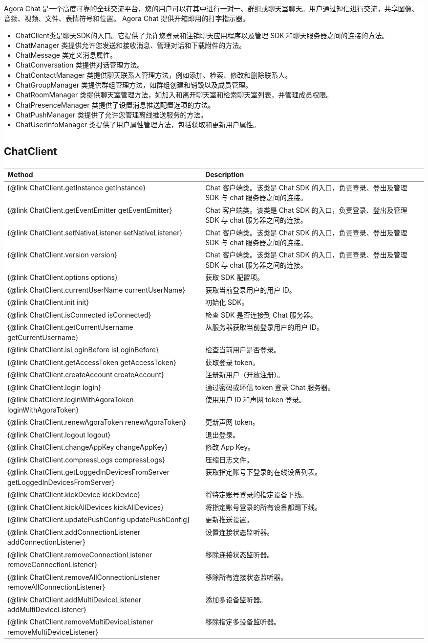 Agora Chat 是一个高度可靠的全球交流平台，您的用户可以在其中进行一对一、群组或聊天室聊天。用户通过短信进行交流，共享图像、音频、视频、文件、表情符号和位置。 Agora Chat 提供开箱即用的打字指示器。

- ChatClient类是聊天SDK的入口。它提供了允许您登录和注销聊天应用程序以及管理 SDK 和聊天服务器之间的连接的方法。
- ChatManager 类提供允许您发送和接收消息、管理对话和下载附件的方法。
- ChatMessage 类定义消息属性。
- ChatConversation 类提供对话管理方法。
- ChatContactManager 类提供聊天联系人管理方法，例如添加、检索、修改和删除联系人。
- ChatGroupManager 类提供群组管理方法，如群组创建和销毁以及成员管理。
- ChatRoomManager 类提供聊天室管理方法，如加入和离开聊天室和检索聊天室列表，并管理成员权限。
- ChatPresenceManager 类提供了设置消息推送配置选项的方法。
- ChatPushManager 类提供了允许您管理离线推送服务的方法。
- ChatUserInfoManager 类提供了用户属性管理方法，包括获取和更新用户属性。

## ChatClient
| Method | Description |
| :----- | :---------- |
| {@link ChatClient.getInstance getInstance} | Chat 客户端类。该类是 Chat SDK 的入口，负责登录、登出及管理 SDK 与 chat 服务器之间的连接。 |
| {@link ChatClient.getEventEmitter getEventEmitter} | Chat 客户端类。该类是 Chat SDK 的入口，负责登录、登出及管理 SDK 与 chat 服务器之间的连接。 |
| {@link ChatClient.setNativeListener setNativeListener} | Chat 客户端类。该类是 Chat SDK 的入口，负责登录、登出及管理 SDK 与 chat 服务器之间的连接。 |
| {@link ChatClient.version version} | Chat 客户端类。该类是 Chat SDK 的入口，负责登录、登出及管理 SDK 与 chat 服务器之间的连接。 |
| {@link ChatClient.options options} | 获取 SDK 配置项。 |
| {@link ChatClient.currentUserName currentUserName} | 获取当前登录用户的用户 ID。 |
| {@link ChatClient.init init} | 初始化 SDK。 |
| {@link ChatClient.isConnected isConnected} | 检查 SDK 是否连接到 Chat 服务器。 |
| {@link ChatClient.getCurrentUsername getCurrentUsername} | 从服务器获取当前登录用户的用户 ID。 |
| {@link ChatClient.isLoginBefore isLoginBefore} | 检查当前用户是否登录。 |
| {@link ChatClient.getAccessToken getAccessToken} | 获取登录 token。 |
| {@link ChatClient.createAccount createAccount} | 注册新用户（开放注册）。 |
| {@link ChatClient.login login} | 通过密码或环信 token 登录 Chat 服务器。 |
| {@link ChatClient.loginWithAgoraToken loginWithAgoraToken} | 使用用户 ID 和声网 token 登录。 |
| {@link ChatClient.renewAgoraToken renewAgoraToken} | 更新声网 token。 |
| {@link ChatClient.logout logout} | 退出登录。 |
| {@link ChatClient.changeAppKey changeAppKey} | 修改 App Key。 |
| {@link ChatClient.compressLogs compressLogs} | 压缩日志文件。 |
| {@link ChatClient.getLoggedInDevicesFromServer getLoggedInDevicesFromServer} | 获取指定账号下登录的在线设备列表。 |
| {@link ChatClient.kickDevice kickDevice} | 将特定账号登录的指定设备下线。 |
| {@link ChatClient.kickAllDevices kickAllDevices} | 将指定账号登录的所有设备都踢下线。 |
| {@link ChatClient.updatePushConfig updatePushConfig} | 更新推送设置。 |
| {@link ChatClient.addConnectionListener addConnectionListener} | 设置连接状态监听器。 |
| {@link ChatClient.removeConnectionListener removeConnectionListener} | 移除连接状态监听器。 |
| {@link ChatClient.removeAllConnectionListener removeAllConnectionListener} | 移除所有连接状态监听器。 |
| {@link ChatClient.addMultiDeviceListener addMultiDeviceListener} | 添加多设备监听器。 |
| {@link ChatClient.removeMultiDeviceListener removeMultiDeviceListener} | 移除指定多设备监听器。 |